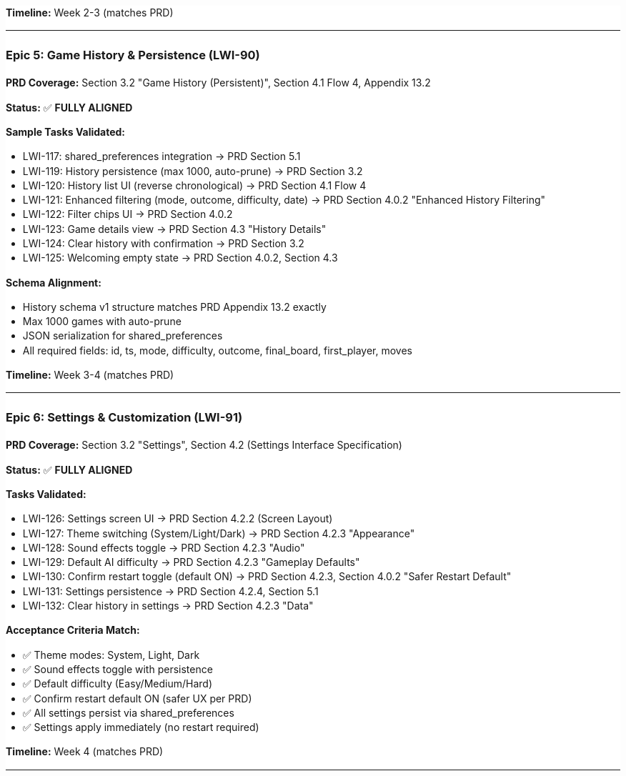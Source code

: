 **Timeline:** Week 2-3 (matches PRD)

---

### Epic 5: Game History & Persistence (LWI-90)
**PRD Coverage:** Section 3.2 "Game History (Persistent)", Section 4.1 Flow 4, Appendix 13.2

**Status:** ✅ **FULLY ALIGNED**

**Sample Tasks Validated:**
- LWI-117: shared_preferences integration → PRD Section 5.1
- LWI-119: History persistence (max 1000, auto-prune) → PRD Section 3.2
- LWI-120: History list UI (reverse chronological) → PRD Section 4.1 Flow 4
- LWI-121: Enhanced filtering (mode, outcome, difficulty, date) → PRD Section 4.0.2 "Enhanced History Filtering"
- LWI-122: Filter chips UI → PRD Section 4.0.2
- LWI-123: Game details view → PRD Section 4.3 "History Details"
- LWI-124: Clear history with confirmation → PRD Section 3.2
- LWI-125: Welcoming empty state → PRD Section 4.0.2, Section 4.3

**Schema Alignment:**
- History schema v1 structure matches PRD Appendix 13.2 exactly
- Max 1000 games with auto-prune
- JSON serialization for shared_preferences
- All required fields: id, ts, mode, difficulty, outcome, final_board, first_player, moves

**Timeline:** Week 3-4 (matches PRD)

---

### Epic 6: Settings & Customization (LWI-91)
**PRD Coverage:** Section 3.2 "Settings", Section 4.2 (Settings Interface Specification)

**Status:** ✅ **FULLY ALIGNED**

**Tasks Validated:**
- LWI-126: Settings screen UI → PRD Section 4.2.2 (Screen Layout)
- LWI-127: Theme switching (System/Light/Dark) → PRD Section 4.2.3 "Appearance"
- LWI-128: Sound effects toggle → PRD Section 4.2.3 "Audio"
- LWI-129: Default AI difficulty → PRD Section 4.2.3 "Gameplay Defaults"
- LWI-130: Confirm restart toggle (default ON) → PRD Section 4.2.3, Section 4.0.2 "Safer Restart Default"
- LWI-131: Settings persistence → PRD Section 4.2.4, Section 5.1
- LWI-132: Clear history in settings → PRD Section 4.2.3 "Data"

**Acceptance Criteria Match:**
- ✅ Theme modes: System, Light, Dark
- ✅ Sound effects toggle with persistence
- ✅ Default difficulty (Easy/Medium/Hard)
- ✅ Confirm restart default ON (safer UX per PRD)
- ✅ All settings persist via shared_preferences
- ✅ Settings apply immediately (no restart required)

**Timeline:** Week 4 (matches PRD)

---